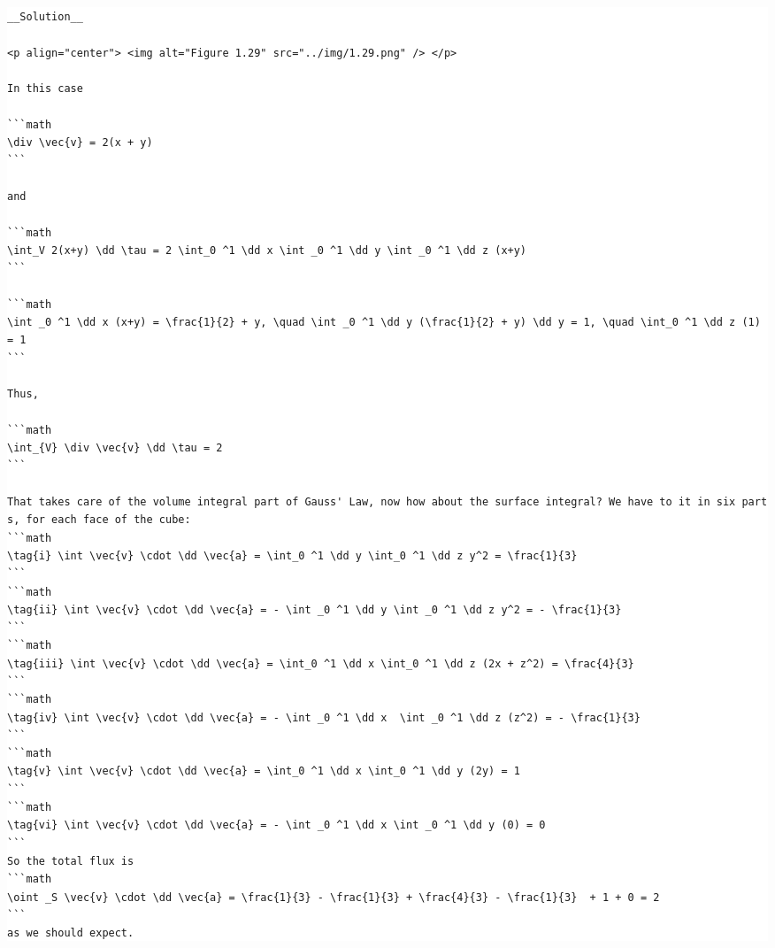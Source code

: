     __Solution__

    <p align="center"> <img alt="Figure 1.29" src="../img/1.29.png" /> </p>
    
    In this case
    
    ```math
    \div \vec{v} = 2(x + y)
    ```
    
    and
    
    ```math
    \int_V 2(x+y) \dd \tau = 2 \int_0 ^1 \dd x \int _0 ^1 \dd y \int _0 ^1 \dd z (x+y)
    ```
    
    ```math
    \int _0 ^1 \dd x (x+y) = \frac{1}{2} + y, \quad \int _0 ^1 \dd y (\frac{1}{2} + y) \dd y = 1, \quad \int_0 ^1 \dd z (1) = 1
    ```
    
    Thus,
    
    ```math
    \int_{V} \div \vec{v} \dd \tau = 2
    ```

    That takes care of the volume integral part of Gauss' Law, now how about the surface integral? We have to it in six parts, for each face of the cube:
    ```math
    \tag{i} \int \vec{v} \cdot \dd \vec{a} = \int_0 ^1 \dd y \int_0 ^1 \dd z y^2 = \frac{1}{3} 
    ```
    ```math
    \tag{ii} \int \vec{v} \cdot \dd \vec{a} = - \int _0 ^1 \dd y \int _0 ^1 \dd z y^2 = - \frac{1}{3} 
    ```
    ```math
    \tag{iii} \int \vec{v} \cdot \dd \vec{a} = \int_0 ^1 \dd x \int_0 ^1 \dd z (2x + z^2) = \frac{4}{3} 
    ```
    ```math
    \tag{iv} \int \vec{v} \cdot \dd \vec{a} = - \int _0 ^1 \dd x  \int _0 ^1 \dd z (z^2) = - \frac{1}{3} 
    ```
    ```math
    \tag{v} \int \vec{v} \cdot \dd \vec{a} = \int_0 ^1 \dd x \int_0 ^1 \dd y (2y) = 1
    ```
    ```math
    \tag{vi} \int \vec{v} \cdot \dd \vec{a} = - \int _0 ^1 \dd x \int _0 ^1 \dd y (0) = 0
    ```
    So the total flux is
    ```math
    \oint _S \vec{v} \cdot \dd \vec{a} = \frac{1}{3} - \frac{1}{3} + \frac{4}{3} - \frac{1}{3}  + 1 + 0 = 2
    ```
    as we should expect.

